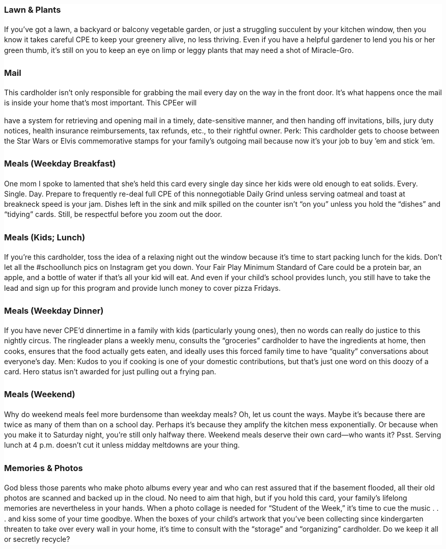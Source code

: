 ### Lawn & Plants
If you’ve got a lawn, a backyard or balcony vegetable garden, or just a struggling succulent by your kitchen window, then you know it takes careful CPE to keep your greenery alive, no less thriving. Even if you have a helpful gardener to lend you his or her green thumb, it’s still on you to keep an eye on limp or leggy plants that may need a shot of Miracle-Gro.

### Mail
This cardholder isn’t only responsible for grabbing the mail every day on the way in the front door. It’s what happens once the mail is inside your home that’s most important. This CPEer will

have a system for retrieving and opening mail in a timely, date-sensitive manner, and then handing off invitations, bills, jury duty notices, health insurance reimbursements, tax refunds, etc., to their rightful owner. Perk: This cardholder gets to choose between the Star Wars or Elvis commemorative stamps for your family’s outgoing mail because now it’s your job to buy ’em and stick ’em.

### Meals (Weekday Breakfast)
One mom I spoke to lamented that she’s held this card every single day since her kids were old enough to eat solids. Every. Single. Day. Prepare to frequently re-deal full CPE of this nonnegotiable Daily Grind unless serving oatmeal and toast at breakneck speed is your jam. Dishes left in the sink and milk spilled on the counter isn’t “on you” unless you hold the “dishes” and “tidying” cards. Still, be respectful before you zoom out the door.

### Meals (Kids; Lunch)
If you’re this cardholder, toss the idea of a relaxing night out the window because it’s time to start packing lunch for the kids. Don’t let all the #schoollunch pics on Instagram get you down. Your Fair Play Minimum Standard of Care could be a protein bar, an apple, and a bottle of water if that’s all your kid will eat. And even if your child’s school provides lunch, you still have to take the lead and sign up for this program and provide lunch money to cover pizza Fridays.

### Meals (Weekday Dinner)
If you have never CPE’d dinnertime in a family with kids (particularly young ones), then no words can really do justice to this nightly circus. The ringleader plans a weekly menu, consults the “groceries” cardholder to have the ingredients at home, then cooks, ensures that the food actually gets eaten, and ideally uses this forced family time to have “quality” conversations about everyone’s day. Men: Kudos to you if cooking is one of your domestic contributions, but that’s just one word on this doozy of a card. Hero status isn’t awarded for just pulling out a frying pan.

### Meals (Weekend)
Why do weekend meals feel more burdensome than weekday meals? Oh, let us count the ways. Maybe it’s because there are twice as many of them than on a school day. Perhaps it’s because they amplify the kitchen mess exponentially. Or because when you make it to Saturday night, you’re still only halfway there. Weekend meals deserve their own card—who wants it? Psst. Serving lunch at 4 p.m. doesn’t cut it unless midday meltdowns are your thing.

### Memories & Photos
God bless those parents who make photo albums every year and who can rest assured that if the basement flooded, all their old photos are scanned and backed up in the cloud. No need to aim that high, but if you hold this card, your family’s lifelong memories are nevertheless in your hands. When a photo collage is needed for “Student of the Week,” it’s time to cue the music . . . and kiss some of your time goodbye. When the boxes of your child’s artwork that you’ve been collecting since kindergarten threaten to take over every wall in your home, it’s time to consult with the “storage” and “organizing” cardholder. Do we keep it all or secretly recycle?
